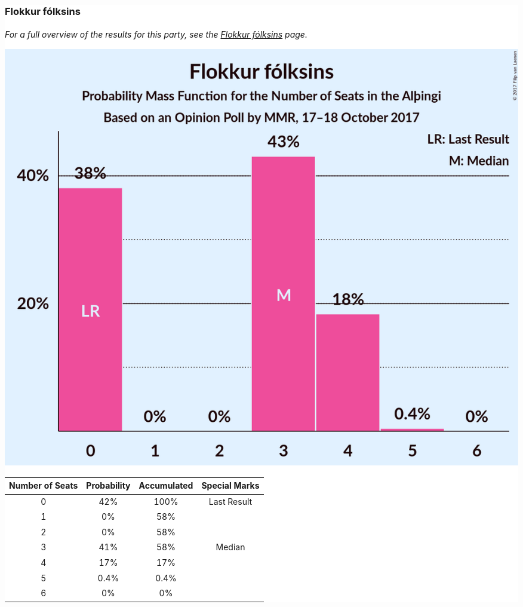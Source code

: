 ### Flokkur fólksins

*For a full overview of the results for this party, see the [Flokkur fólksins](party-flokkurflksins.html) page.*

![Graph with seats probability mass function not yet produced](2017-10-18-MMR-seats-pmf-flokkurflksins.png "Seats Probability Mass Function")

| Number of Seats | Probability | Accumulated | Special Marks |
|:---------------:|:-----------:|:-----------:|:-------------:|
| 0 | 42% | 100% | Last Result |
| 1 | 0% | 58% |  |
| 2 | 0% | 58% |  |
| 3 | 41% | 58% | Median |
| 4 | 17% | 17% |  |
| 5 | 0.4% | 0.4% |  |
| 6 | 0% | 0% |  |
